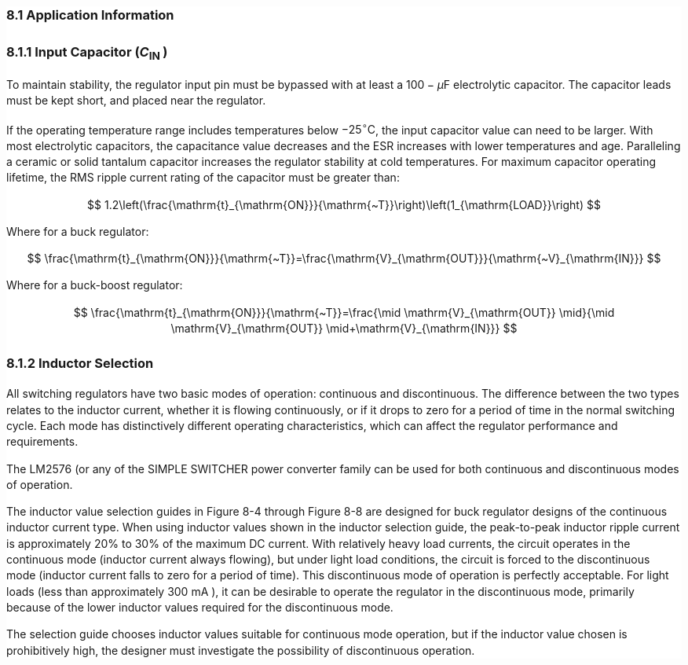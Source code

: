 ### 8.1 Application Information

### 8.1.1 Input Capacitor $\left(C_{\text {IN }}\right)$

To maintain stability, the regulator input pin must be bypassed with at least a $100-\mu \mathrm{F}$ electrolytic capacitor. The capacitor leads must be kept short, and placed near the regulator.

If the operating temperature range includes temperatures below $-25^{\circ} \mathrm{C}$, the input capacitor value can need to be larger. With most electrolytic capacitors, the capacitance value decreases and the ESR increases with lower temperatures and age. Paralleling a ceramic or solid tantalum capacitor increases the regulator stability at cold temperatures. For maximum capacitor operating lifetime, the RMS ripple current rating of the capacitor must be greater than:

$$
1.2\left(\frac{\mathrm{t}_{\mathrm{ON}}}{\mathrm{~T}}\right)\left(1_{\mathrm{LOAD}}\right)
$$

Where for a buck regulator:

$$
\frac{\mathrm{t}_{\mathrm{ON}}}{\mathrm{~T}}=\frac{\mathrm{V}_{\mathrm{OUT}}}{\mathrm{~V}_{\mathrm{IN}}}
$$

Where for a buck-boost regulator:

$$
\frac{\mathrm{t}_{\mathrm{ON}}}{\mathrm{~T}}=\frac{\mid \mathrm{V}_{\mathrm{OUT}} \mid}{\mid \mathrm{V}_{\mathrm{OUT}} \mid+\mathrm{V}_{\mathrm{IN}}}
$$

### 8.1.2 Inductor Selection

All switching regulators have two basic modes of operation: continuous and discontinuous. The difference between the two types relates to the inductor current, whether it is flowing continuously, or if it drops to zero for a period of time in the normal switching cycle. Each mode has distinctively different operating characteristics, which can affect the regulator performance and requirements.

The LM2576 (or any of the SIMPLE SWITCHER power converter family can be used for both continuous and discontinuous modes of operation.

The inductor value selection guides in Figure 8-4 through Figure 8-8 are designed for buck regulator designs of the continuous inductor current type. When using inductor values shown in the inductor selection guide, the peak-to-peak inductor ripple current is approximately $20 \%$ to $30 \%$ of the maximum DC current. With relatively heavy load currents, the circuit operates in the continuous mode (inductor current always flowing), but under light load conditions, the circuit is forced to the discontinuous mode (inductor current falls to zero for a period of time). This discontinuous mode of operation is perfectly acceptable. For light loads (less than approximately 300 mA ), it can be desirable to operate the regulator in the discontinuous mode, primarily because of the lower inductor values required for the discontinuous mode.

The selection guide chooses inductor values suitable for continuous mode operation, but if the inductor value chosen is prohibitively high, the designer must investigate the possibility of discontinuous operation.
